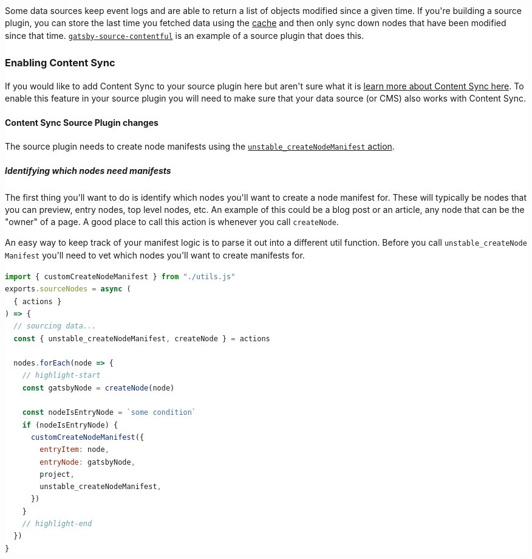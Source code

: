 Some data sources keep event logs and are able to return a list of objects modified since a given time. If you're building a source plugin, you can store the last time you fetched data using the [cache](/docs/creating-a-source-plugin/#caching-data-between-runs) and then only sync down nodes that have been modified since that time. [`gatsby-source-contentful`](https://github.com/gatsbyjs/gatsby/tree/master/packages/gatsby-source-contentful) is an example of a source plugin that does this.

### Enabling Content Sync

If you would like to add Content Sync to your source plugin here but aren't sure what it is [learn more about Content Sync here](/docs/conceptual/content-sync/). To enable this feature in your source plugin you will need to make sure that your data source (or CMS) also works with Content Sync.

#### Content Sync Source Plugin changes

The source plugin needs to create node manifests using the [`unstable_createNodeManifest` action](/docs/reference/config-files/actions/#unstable_createNodeManifest).

##### Identifying which nodes need manifests

The first thing you'll want to do is identify which nodes you'll want to create a node manifest for. These will typically be nodes that you can preview, entry nodes, top level nodes, etc. An example of this could be a blog post or an article, any node that can be the "owner" of a page. A good place to call this action is whenever you call `createNode`.

An easy way to keep track of your manifest logic is to parse it out into a different util function. Before you call `unstable_createNodeManifest` you'll need to vet which nodes you'll want to create manifests for.

```javascript:title=source-plugin/gatsby-node.js
import { customCreateNodeManifest } from "./utils.js"
exports.sourceNodes = async (
  { actions }
) => {
  // sourcing data...
  const { unstable_createNodeManifest, createNode } = actions

  nodes.forEach(node => {
    // highlight-start
    const gatsbyNode = createNode(node)

    const nodeIsEntryNode = `some condition`
    if (nodeIsEntryNode) {
      customCreateNodeManifest({
        entryItem: node,
        entryNode: gatsbyNode,
        project,
        unstable_createNodeManifest,
      })
    }
    // highlight-end
  })
}
```

